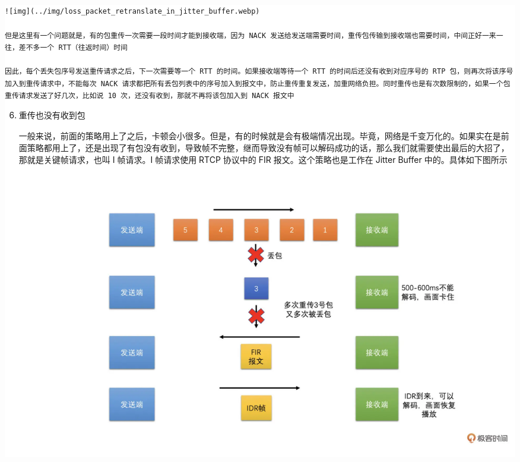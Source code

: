    ![img](../img/loss_packet_retranslate_in_jitter_buffer.webp)
    
    但是这里有一个问题就是，有的包重传一次需要一段时间才能到接收端，因为 NACK 发送给发送端需要时间，重传包传输到接收端也需要时间，中间正好一来一往，差不多一个 RTT（往返时间）时间
    
    因此，每个丢失包序号发送重传请求之后，下一次需要等一个 RTT 的时间。如果接收端等待一个 RTT 的时间后还没有收到对应序号的 RTP 包，则再次将该序号加入到重传请求中，不能每次 NACK 请求都把所有丢包列表中的序号加入到报文中，防止重传重复发送，加重网络负担。同时重传也是有次数限制的，如果一个包重传请求发送了好几次，比如说 10 次，还没有收到，那就不再将该包加入到 NACK 报文中

6.  重传也没有收到包

    一般来说，前面的策略用上了之后，卡顿会小很多。但是，有的时候就是会有极端情况出现。毕竟，网络是千变万化的。如果实在是前面策略都用上了，还是出现了有包没有收到，导致帧不完整，继而导致没有帧可以解码成功的话，那么我们就需要使出最后的大招了，那就是关键帧请求，也叫 I 帧请求。I 帧请求使用 RTCP 协议中的 FIR 报文。这个策略也是工作在 Jitter Buffer 中的。具体如下图所示
    
    ![img](../img/i_frame_request_using_rtcp_fir.webp)
    